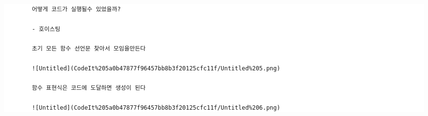             어떻게 코드가 실행될수 있었을까?
            
            - 호이스팅
            
            초기 모든 함수 선언문 찾아서 모임을만든다
            
            ![Untitled](CodeIt%205a0b47877f96457bb8b3f20125cfc11f/Untitled%205.png)
            
            함수 표현식은 코드에 도달하면 생성이 된다 
            
            ![Untitled](CodeIt%205a0b47877f96457bb8b3f20125cfc11f/Untitled%206.png)
            